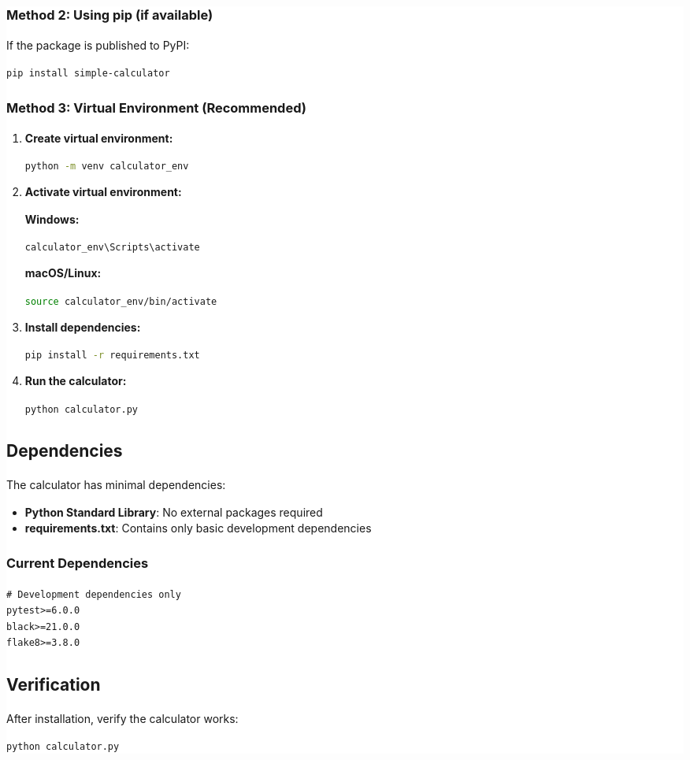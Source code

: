 ### Method 2: Using pip (if available)

If the package is published to PyPI:

```bash
pip install simple-calculator
```

### Method 3: Virtual Environment (Recommended)

1. **Create virtual environment:**
   ```bash
   python -m venv calculator_env
   ```

2. **Activate virtual environment:**
   
   **Windows:**
   ```bash
   calculator_env\Scripts\activate
   ```
   
   **macOS/Linux:**
   ```bash
   source calculator_env/bin/activate
   ```

3. **Install dependencies:**
   ```bash
   pip install -r requirements.txt
   ```

4. **Run the calculator:**
   ```bash
   python calculator.py
   ```

## Dependencies

The calculator has minimal dependencies:

- **Python Standard Library**: No external packages required
- **requirements.txt**: Contains only basic development dependencies

### Current Dependencies
```
# Development dependencies only
pytest>=6.0.0
black>=21.0.0
flake8>=3.8.0
```

## Verification

After installation, verify the calculator works:

```bash
python calculator.py
```
